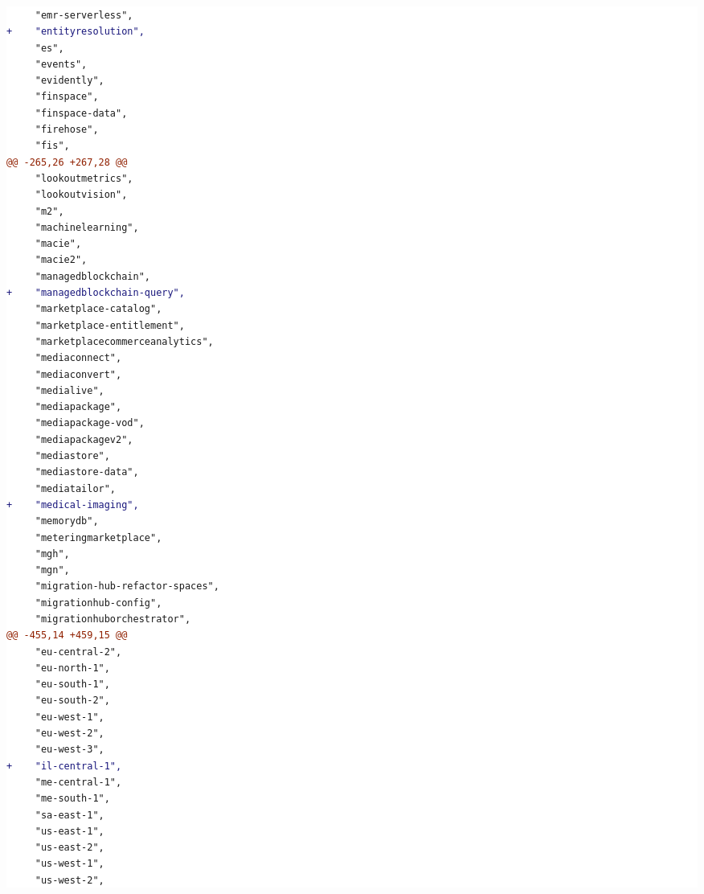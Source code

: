 ```diff
     "emr-serverless",
+    "entityresolution",
     "es",
     "events",
     "evidently",
     "finspace",
     "finspace-data",
     "firehose",
     "fis",
@@ -265,26 +267,28 @@
     "lookoutmetrics",
     "lookoutvision",
     "m2",
     "machinelearning",
     "macie",
     "macie2",
     "managedblockchain",
+    "managedblockchain-query",
     "marketplace-catalog",
     "marketplace-entitlement",
     "marketplacecommerceanalytics",
     "mediaconnect",
     "mediaconvert",
     "medialive",
     "mediapackage",
     "mediapackage-vod",
     "mediapackagev2",
     "mediastore",
     "mediastore-data",
     "mediatailor",
+    "medical-imaging",
     "memorydb",
     "meteringmarketplace",
     "mgh",
     "mgn",
     "migration-hub-refactor-spaces",
     "migrationhub-config",
     "migrationhuborchestrator",
@@ -455,14 +459,15 @@
     "eu-central-2",
     "eu-north-1",
     "eu-south-1",
     "eu-south-2",
     "eu-west-1",
     "eu-west-2",
     "eu-west-3",
+    "il-central-1",
     "me-central-1",
     "me-south-1",
     "sa-east-1",
     "us-east-1",
     "us-east-2",
     "us-west-1",
     "us-west-2",
```
